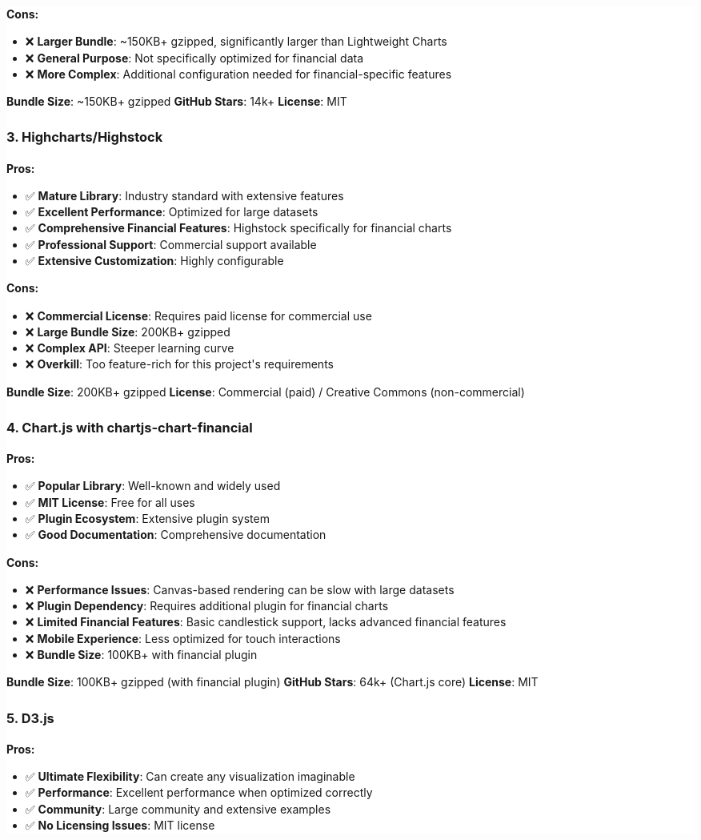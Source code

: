 **Cons:**
- ❌ **Larger Bundle**: ~150KB+ gzipped, significantly larger than Lightweight Charts
- ❌ **General Purpose**: Not specifically optimized for financial data
- ❌ **More Complex**: Additional configuration needed for financial-specific features

**Bundle Size**: ~150KB+ gzipped
**GitHub Stars**: 14k+
**License**: MIT

### 3. Highcharts/Highstock

**Pros:**
- ✅ **Mature Library**: Industry standard with extensive features
- ✅ **Excellent Performance**: Optimized for large datasets
- ✅ **Comprehensive Financial Features**: Highstock specifically for financial charts
- ✅ **Professional Support**: Commercial support available
- ✅ **Extensive Customization**: Highly configurable

**Cons:**
- ❌ **Commercial License**: Requires paid license for commercial use
- ❌ **Large Bundle Size**: 200KB+ gzipped
- ❌ **Complex API**: Steeper learning curve
- ❌ **Overkill**: Too feature-rich for this project's requirements

**Bundle Size**: 200KB+ gzipped
**License**: Commercial (paid) / Creative Commons (non-commercial)

### 4. Chart.js with chartjs-chart-financial

**Pros:**
- ✅ **Popular Library**: Well-known and widely used
- ✅ **MIT License**: Free for all uses
- ✅ **Plugin Ecosystem**: Extensive plugin system
- ✅ **Good Documentation**: Comprehensive documentation

**Cons:**
- ❌ **Performance Issues**: Canvas-based rendering can be slow with large datasets
- ❌ **Plugin Dependency**: Requires additional plugin for financial charts
- ❌ **Limited Financial Features**: Basic candlestick support, lacks advanced financial features
- ❌ **Mobile Experience**: Less optimized for touch interactions
- ❌ **Bundle Size**: 100KB+ with financial plugin

**Bundle Size**: 100KB+ gzipped (with financial plugin)
**GitHub Stars**: 64k+ (Chart.js core)
**License**: MIT

### 5. D3.js

**Pros:**
- ✅ **Ultimate Flexibility**: Can create any visualization imaginable
- ✅ **Performance**: Excellent performance when optimized correctly
- ✅ **Community**: Large community and extensive examples
- ✅ **No Licensing Issues**: MIT license
